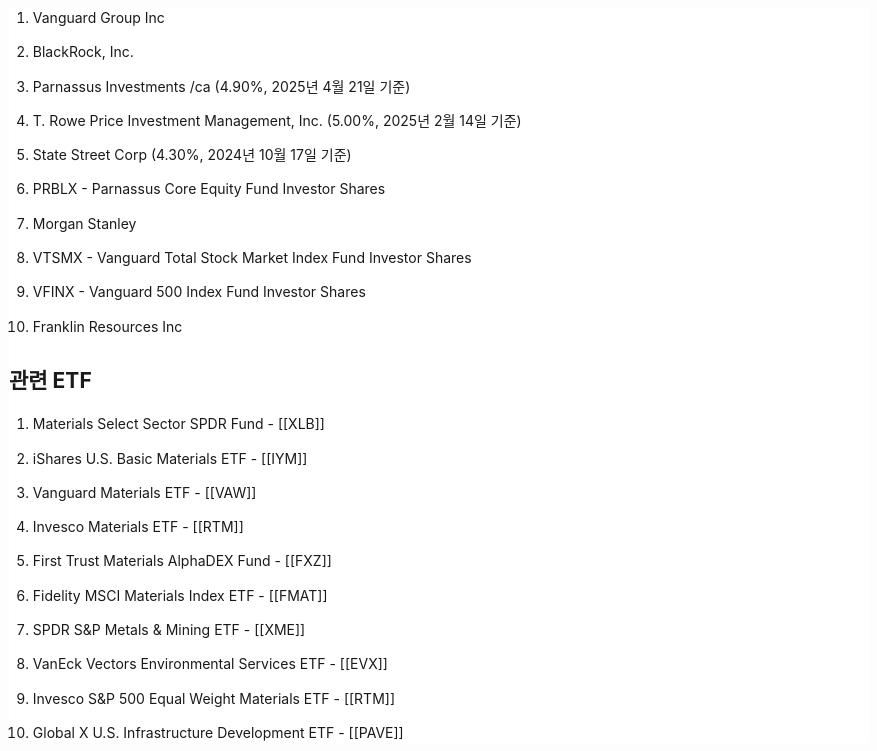 1. Vanguard Group Inc
    
2. BlackRock, Inc.
    
3. Parnassus Investments /ca (4.90%, 2025년 4월 21일 기준)
    
4. T. Rowe Price Investment Management, Inc. (5.00%, 2025년 2월 14일 기준)
    
5. State Street Corp (4.30%, 2024년 10월 17일 기준)
    
6. PRBLX - Parnassus Core Equity Fund Investor Shares
    
7. Morgan Stanley
    
8. VTSMX - Vanguard Total Stock Market Index Fund Investor Shares
    
9. VFINX - Vanguard 500 Index Fund Investor Shares
    
10. Franklin Resources Inc
    

## 관련 ETF

1. Materials Select Sector SPDR Fund - [[XLB]]
    
2. iShares U.S. Basic Materials ETF - [[IYM]]
    
3. Vanguard Materials ETF - [[VAW]]
    
4. Invesco Materials ETF - [[RTM]]
    
5. First Trust Materials AlphaDEX Fund - [[FXZ]]
    
6. Fidelity MSCI Materials Index ETF - [[FMAT]]
    
7. SPDR S&P Metals & Mining ETF - [[XME]]
    
8. VanEck Vectors Environmental Services ETF - [[EVX]]
    
9. Invesco S&P 500 Equal Weight Materials ETF - [[RTM]]
    
10. Global X U.S. Infrastructure Development ETF - [[PAVE]]